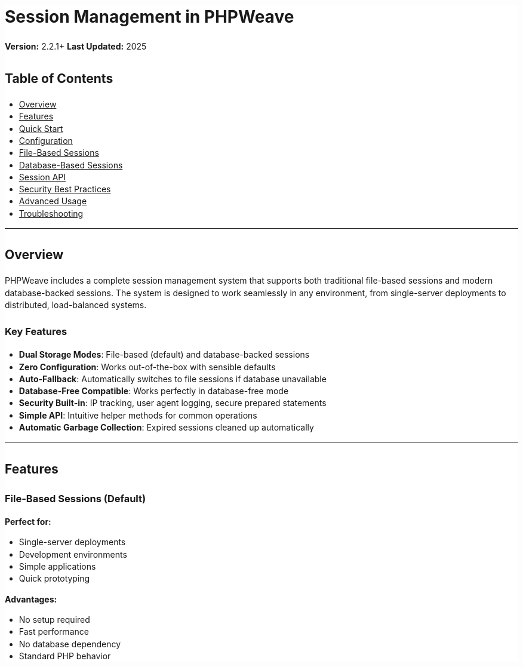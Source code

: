 # Session Management in PHPWeave

**Version:** 2.2.1+
**Last Updated:** 2025

## Table of Contents

- [Overview](#overview)
- [Features](#features)
- [Quick Start](#quick-start)
- [Configuration](#configuration)
- [File-Based Sessions](#file-based-sessions)
- [Database-Based Sessions](#database-based-sessions)
- [Session API](#session-api)
- [Security Best Practices](#security-best-practices)
- [Advanced Usage](#advanced-usage)
- [Troubleshooting](#troubleshooting)

---

## Overview

PHPWeave includes a complete session management system that supports both traditional file-based sessions and modern database-backed sessions. The system is designed to work seamlessly in any environment, from single-server deployments to distributed, load-balanced systems.

### Key Features

- **Dual Storage Modes**: File-based (default) and database-backed sessions
- **Zero Configuration**: Works out-of-the-box with sensible defaults
- **Auto-Fallback**: Automatically switches to file sessions if database unavailable
- **Database-Free Compatible**: Works perfectly in database-free mode
- **Security Built-in**: IP tracking, user agent logging, secure prepared statements
- **Simple API**: Intuitive helper methods for common operations
- **Automatic Garbage Collection**: Expired sessions cleaned up automatically

---

## Features

### File-Based Sessions (Default)

**Perfect for:**
- Single-server deployments
- Development environments
- Simple applications
- Quick prototyping

**Advantages:**
- No setup required
- Fast performance
- No database dependency
- Standard PHP behavior

